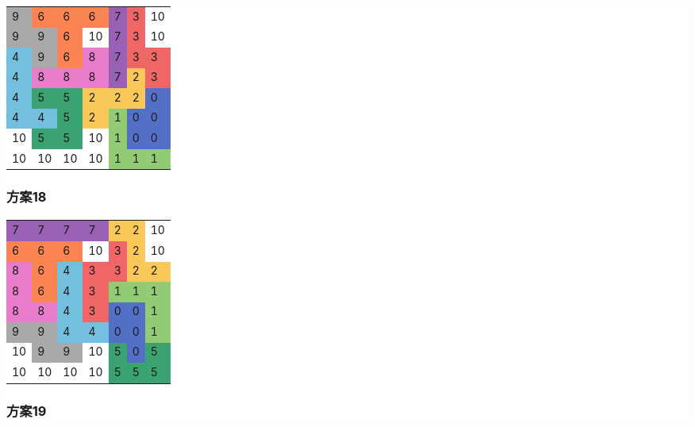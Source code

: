 <table><tr><td style="background:#A9A9A9;">9</td><td style="background:#fc8452;">6</td><td style="background:#fc8452;">6</td><td style="background:#fc8452;">6</td><td style="background:#9a60b4;">7</td><td style="background:#ee6666;">3</td><td style="background:#FFFFFF;">10</td></tr><tr><td style="background:#A9A9A9;">9</td><td style="background:#A9A9A9;">9</td><td style="background:#fc8452;">6</td><td style="background:#FFFFFF;">10</td><td style="background:#9a60b4;">7</td><td style="background:#ee6666;">3</td><td style="background:#FFFFFF;">10</td></tr><tr><td style="background:#73c0de;">4</td><td style="background:#A9A9A9;">9</td><td style="background:#fc8452;">6</td><td style="background:#ea7ccc;">8</td><td style="background:#9a60b4;">7</td><td style="background:#ee6666;">3</td><td style="background:#ee6666;">3</td></tr><tr><td style="background:#73c0de;">4</td><td style="background:#ea7ccc;">8</td><td style="background:#ea7ccc;">8</td><td style="background:#ea7ccc;">8</td><td style="background:#9a60b4;">7</td><td style="background:#fac858;">2</td><td style="background:#ee6666;">3</td></tr><tr><td style="background:#73c0de;">4</td><td style="background:#3ba272;">5</td><td style="background:#3ba272;">5</td><td style="background:#fac858;">2</td><td style="background:#fac858;">2</td><td style="background:#fac858;">2</td><td style="background:#5470c6;">0</td></tr><tr><td style="background:#73c0de;">4</td><td style="background:#73c0de;">4</td><td style="background:#3ba272;">5</td><td style="background:#fac858;">2</td><td style="background:#91cc75;">1</td><td style="background:#5470c6;">0</td><td style="background:#5470c6;">0</td></tr><tr><td style="background:#FFFFFF;">10</td><td style="background:#3ba272;">5</td><td style="background:#3ba272;">5</td><td style="background:#FFFFFF;">10</td><td style="background:#91cc75;">1</td><td style="background:#5470c6;">0</td><td style="background:#5470c6;">0</td></tr><tr><td style="background:#FFFFFF;">10</td><td style="background:#FFFFFF;">10</td><td style="background:#FFFFFF;">10</td><td style="background:#FFFFFF;">10</td><td style="background:#91cc75;">1</td><td style="background:#91cc75;">1</td><td style="background:#91cc75;">1</td></tr></table>
<h3>方案18
</h3>
<table><tr><td style="background:#9a60b4;">7</td><td style="background:#9a60b4;">7</td><td style="background:#9a60b4;">7</td><td style="background:#9a60b4;">7</td><td style="background:#fac858;">2</td><td style="background:#fac858;">2</td><td style="background:#FFFFFF;">10</td></tr><tr><td style="background:#fc8452;">6</td><td style="background:#fc8452;">6</td><td style="background:#fc8452;">6</td><td style="background:#FFFFFF;">10</td><td style="background:#ee6666;">3</td><td style="background:#fac858;">2</td><td style="background:#FFFFFF;">10</td></tr><tr><td style="background:#ea7ccc;">8</td><td style="background:#fc8452;">6</td><td style="background:#73c0de;">4</td><td style="background:#ee6666;">3</td><td style="background:#ee6666;">3</td><td style="background:#fac858;">2</td><td style="background:#fac858;">2</td></tr><tr><td style="background:#ea7ccc;">8</td><td style="background:#fc8452;">6</td><td style="background:#73c0de;">4</td><td style="background:#ee6666;">3</td><td style="background:#91cc75;">1</td><td style="background:#91cc75;">1</td><td style="background:#91cc75;">1</td></tr><tr><td style="background:#ea7ccc;">8</td><td style="background:#ea7ccc;">8</td><td style="background:#73c0de;">4</td><td style="background:#ee6666;">3</td><td style="background:#5470c6;">0</td><td style="background:#5470c6;">0</td><td style="background:#91cc75;">1</td></tr><tr><td style="background:#A9A9A9;">9</td><td style="background:#A9A9A9;">9</td><td style="background:#73c0de;">4</td><td style="background:#73c0de;">4</td><td style="background:#5470c6;">0</td><td style="background:#5470c6;">0</td><td style="background:#91cc75;">1</td></tr><tr><td style="background:#FFFFFF;">10</td><td style="background:#A9A9A9;">9</td><td style="background:#A9A9A9;">9</td><td style="background:#FFFFFF;">10</td><td style="background:#3ba272;">5</td><td style="background:#5470c6;">0</td><td style="background:#3ba272;">5</td></tr><tr><td style="background:#FFFFFF;">10</td><td style="background:#FFFFFF;">10</td><td style="background:#FFFFFF;">10</td><td style="background:#FFFFFF;">10</td><td style="background:#3ba272;">5</td><td style="background:#3ba272;">5</td><td style="background:#3ba272;">5</td></tr></table>
<h3>方案19
</h3>